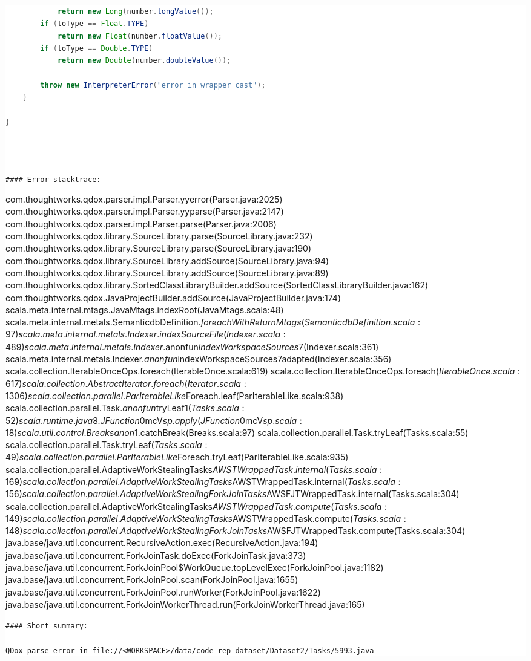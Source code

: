 ```java
			return new Long(number.longValue());
		if (toType == Float.TYPE)
			return new Float(number.floatValue());
		if (toType == Double.TYPE)
			return new Double(number.doubleValue());

		throw new InterpreterError("error in wrapper cast");
	}

}
```

```



#### Error stacktrace:

```
com.thoughtworks.qdox.parser.impl.Parser.yyerror(Parser.java:2025)
	com.thoughtworks.qdox.parser.impl.Parser.yyparse(Parser.java:2147)
	com.thoughtworks.qdox.parser.impl.Parser.parse(Parser.java:2006)
	com.thoughtworks.qdox.library.SourceLibrary.parse(SourceLibrary.java:232)
	com.thoughtworks.qdox.library.SourceLibrary.parse(SourceLibrary.java:190)
	com.thoughtworks.qdox.library.SourceLibrary.addSource(SourceLibrary.java:94)
	com.thoughtworks.qdox.library.SourceLibrary.addSource(SourceLibrary.java:89)
	com.thoughtworks.qdox.library.SortedClassLibraryBuilder.addSource(SortedClassLibraryBuilder.java:162)
	com.thoughtworks.qdox.JavaProjectBuilder.addSource(JavaProjectBuilder.java:174)
	scala.meta.internal.mtags.JavaMtags.indexRoot(JavaMtags.scala:48)
	scala.meta.internal.metals.SemanticdbDefinition$.foreachWithReturnMtags(SemanticdbDefinition.scala:97)
	scala.meta.internal.metals.Indexer.indexSourceFile(Indexer.scala:489)
	scala.meta.internal.metals.Indexer.$anonfun$indexWorkspaceSources$7(Indexer.scala:361)
	scala.meta.internal.metals.Indexer.$anonfun$indexWorkspaceSources$7$adapted(Indexer.scala:356)
	scala.collection.IterableOnceOps.foreach(IterableOnce.scala:619)
	scala.collection.IterableOnceOps.foreach$(IterableOnce.scala:617)
	scala.collection.AbstractIterator.foreach(Iterator.scala:1306)
	scala.collection.parallel.ParIterableLike$Foreach.leaf(ParIterableLike.scala:938)
	scala.collection.parallel.Task.$anonfun$tryLeaf$1(Tasks.scala:52)
	scala.runtime.java8.JFunction0$mcV$sp.apply(JFunction0$mcV$sp.scala:18)
	scala.util.control.Breaks$$anon$1.catchBreak(Breaks.scala:97)
	scala.collection.parallel.Task.tryLeaf(Tasks.scala:55)
	scala.collection.parallel.Task.tryLeaf$(Tasks.scala:49)
	scala.collection.parallel.ParIterableLike$Foreach.tryLeaf(ParIterableLike.scala:935)
	scala.collection.parallel.AdaptiveWorkStealingTasks$AWSTWrappedTask.internal(Tasks.scala:169)
	scala.collection.parallel.AdaptiveWorkStealingTasks$AWSTWrappedTask.internal$(Tasks.scala:156)
	scala.collection.parallel.AdaptiveWorkStealingForkJoinTasks$AWSFJTWrappedTask.internal(Tasks.scala:304)
	scala.collection.parallel.AdaptiveWorkStealingTasks$AWSTWrappedTask.compute(Tasks.scala:149)
	scala.collection.parallel.AdaptiveWorkStealingTasks$AWSTWrappedTask.compute$(Tasks.scala:148)
	scala.collection.parallel.AdaptiveWorkStealingForkJoinTasks$AWSFJTWrappedTask.compute(Tasks.scala:304)
	java.base/java.util.concurrent.RecursiveAction.exec(RecursiveAction.java:194)
	java.base/java.util.concurrent.ForkJoinTask.doExec(ForkJoinTask.java:373)
	java.base/java.util.concurrent.ForkJoinPool$WorkQueue.topLevelExec(ForkJoinPool.java:1182)
	java.base/java.util.concurrent.ForkJoinPool.scan(ForkJoinPool.java:1655)
	java.base/java.util.concurrent.ForkJoinPool.runWorker(ForkJoinPool.java:1622)
	java.base/java.util.concurrent.ForkJoinWorkerThread.run(ForkJoinWorkerThread.java:165)
```
#### Short summary: 

QDox parse error in file://<WORKSPACE>/data/code-rep-dataset/Dataset2/Tasks/5993.java